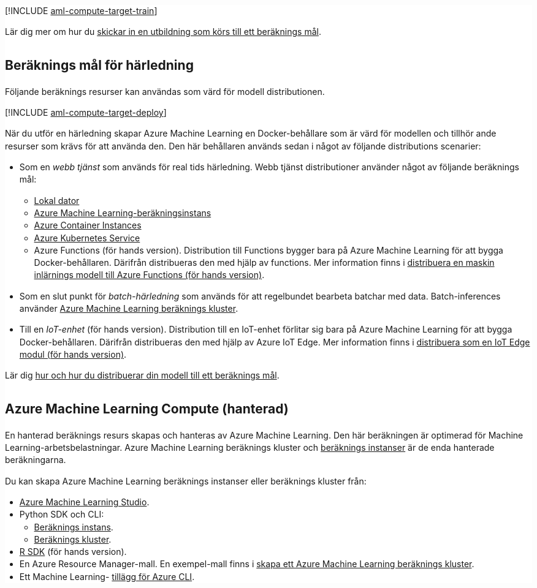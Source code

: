 [!INCLUDE [aml-compute-target-train](../../includes/aml-compute-target-train.md)]

Lär dig mer om hur du [skickar in en utbildning som körs till ett beräknings mål](how-to-set-up-training-targets.md).

## <a name="compute-targets-for-inference"></a><a name="deploy"></a> Beräknings mål för härledning

Följande beräknings resurser kan användas som värd för modell distributionen.

[!INCLUDE [aml-compute-target-deploy](../../includes/aml-compute-target-deploy.md)]

När du utför en härledning skapar Azure Machine Learning en Docker-behållare som är värd för modellen och tillhör ande resurser som krävs för att använda den. Den här behållaren används sedan i något av följande distributions scenarier:

* Som en *webb tjänst* som används för real tids härledning. Webb tjänst distributioner använder något av följande beräknings mål:

    * [Lokal dator](how-to-attach-compute-targets.md#local)
    * [Azure Machine Learning-beräkningsinstans](how-to-create-manage-compute-instance.md)
    * [Azure Container Instances](how-to-attach-compute-targets.md#aci)
    * [Azure Kubernetes Service](how-to-create-attach-kubernetes.md)
    * Azure Functions (för hands version). Distribution till Functions bygger bara på Azure Machine Learning för att bygga Docker-behållaren. Därifrån distribueras den med hjälp av functions. Mer information finns i [distribuera en maskin inlärnings modell till Azure Functions (för hands version)](how-to-deploy-functions.md).

* Som en slut punkt för _batch-härledning_ som används för att regelbundet bearbeta batchar med data. Batch-inferences använder [Azure Machine Learning beräknings kluster](how-to-create-attach-compute-cluster.md).

* Till en _IoT-enhet_ (för hands version). Distribution till en IoT-enhet förlitar sig bara på Azure Machine Learning för att bygga Docker-behållaren. Därifrån distribueras den med hjälp av Azure IoT Edge. Mer information finns i [distribuera som en IoT Edge modul (för hands version)](../iot-edge/tutorial-deploy-machine-learning.md).

Lär dig [hur och hur du distribuerar din modell till ett beräknings mål](how-to-deploy-and-where.md).

<a name="amlcompute"></a>
## <a name="azure-machine-learning-compute-managed"></a>Azure Machine Learning Compute (hanterad)

En hanterad beräknings resurs skapas och hanteras av Azure Machine Learning. Den här beräkningen är optimerad för Machine Learning-arbetsbelastningar. Azure Machine Learning beräknings kluster och [beräknings instanser](concept-compute-instance.md) är de enda hanterade beräkningarna.

Du kan skapa Azure Machine Learning beräknings instanser eller beräknings kluster från:

* [Azure Machine Learning Studio](how-to-create-attach-compute-studio.md).
* Python SDK och CLI:
    * [Beräknings instans](how-to-create-manage-compute-instance.md).
    * [Beräknings kluster](how-to-create-attach-compute-cluster.md).
* [R SDK](https://azure.github.io/azureml-sdk-for-r/reference/index.html#section-compute-targets) (för hands version).
* En Azure Resource Manager-mall. En exempel-mall finns i [skapa ett Azure Machine Learning beräknings kluster](https://github.com/Azure/azure-quickstart-templates/tree/master/101-machine-learning-compute-create-amlcompute).
* Ett Machine Learning- [tillägg för Azure CLI](reference-azure-machine-learning-cli.md#resource-management).
